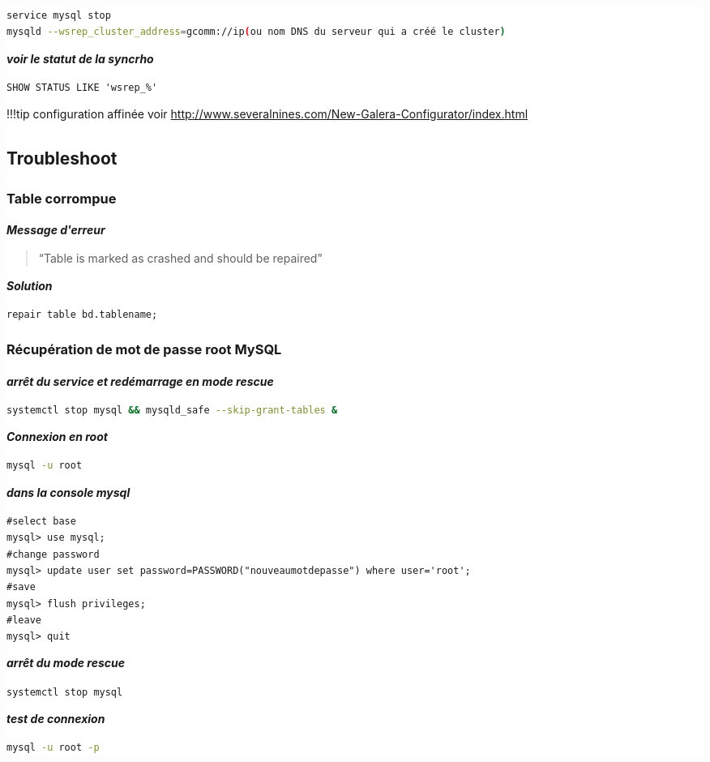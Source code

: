 ```bash
service mysql stop
mysqld --wsrep_cluster_address=gcomm://ip(ou nom DNS du serveur qui a créé le cluster)
```
***voir le statut de la syncrho***

```mysql
SHOW STATUS LIKE 'wsrep_%'
```

!!!tip
    configuration affinée voir http://www.severalnines.com/New-Galera-Configurator/index.html

## Troubleshoot

### Table corrompue

***Message d'erreur*** 

> “Table is marked as crashed and should be repaired” 

***Solution***

```mysql
repair table bd.tablename;
```

### Récupération de mot de passe root MySQL

***arrêt du service et redémarrage en mode rescue***

```bash 
systemctl stop mysql && mysqld_safe --skip-grant-tables & 
```

***Connexion en root*** 

```bash
mysql -u root
```
***dans la console mysql***
```mysql
#select base
mysql> use mysql; 
#change password
mysql> update user set password=PASSWORD("nouveaumotdepasse") where user='root'; 
#save
mysql> flush privileges; 
#leave
mysql> quit 
```

***arrêt du mode rescue***

```bash
systemctl stop mysql
```

***test de connexion***

```bash
mysql -u root -p
```
